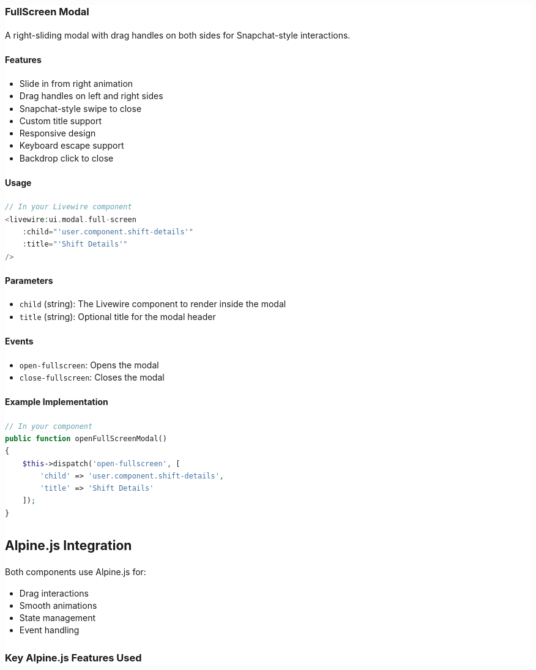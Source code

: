 ### FullScreen Modal

A right-sliding modal with drag handles on both sides for Snapchat-style interactions.

#### Features
- Slide in from right animation
- Drag handles on left and right sides
- Snapchat-style swipe to close
- Custom title support
- Responsive design
- Keyboard escape support
- Backdrop click to close

#### Usage

```php
// In your Livewire component
<livewire:ui.modal.full-screen 
    :child="'user.component.shift-details'" 
    :title="'Shift Details'" 
/>
```

#### Parameters
- `child` (string): The Livewire component to render inside the modal
- `title` (string): Optional title for the modal header

#### Events
- `open-fullscreen`: Opens the modal
- `close-fullscreen`: Closes the modal

#### Example Implementation

```php
// In your component
public function openFullScreenModal()
{
    $this->dispatch('open-fullscreen', [
        'child' => 'user.component.shift-details',
        'title' => 'Shift Details'
    ]);
}
```

## Alpine.js Integration

Both components use Alpine.js for:
- Drag interactions
- Smooth animations
- State management
- Event handling

### Key Alpine.js Features Used
